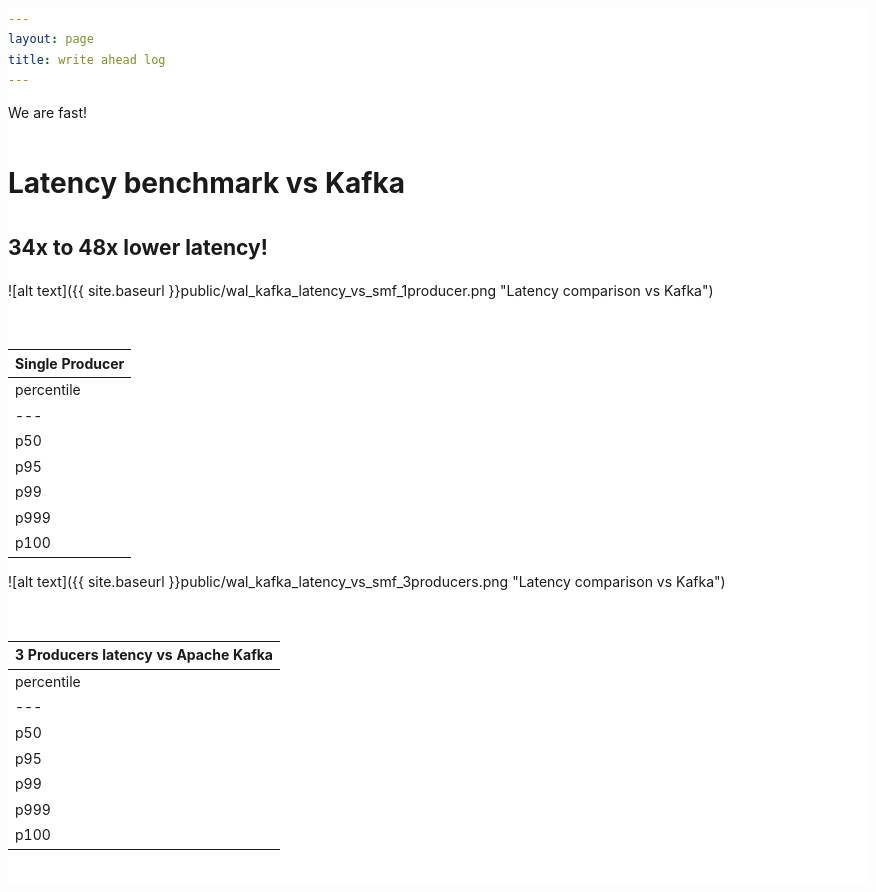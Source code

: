 ```yaml
---
layout: page
title: write ahead log 
---
```


We are fast!

# Latency benchmark vs Kafka
## 34x to 48x lower latency!

![alt text]({{ site.baseurl }}public/wal_kafka_latency_vs_smf_1producer.png "Latency comparison vs Kafka")

<br />


| Single Producer |
| -------------   |
| percentile | 	Apache Kafka | smf WAL | speedup |
| ---        | ---              |     --- |     --- |
| p50   	 | 411		      |      12 |     34x |
| p95	    | 921		      |      19 |     48x |
| p99	    | 980		      |      23 |     42x |
| p999	   | 993		      |      23 |     43x |
| p100	   | 995		      |      23 |     43x |


![alt text]({{ site.baseurl }}public/wal_kafka_latency_vs_smf_3producers.png "Latency comparison vs Kafka")

<br />


| 3 Producers latency vs Apache Kafka     |
| --------------------------------------- |
| percentile | Apache Kafka   | smf WAL | speedup |
| ---        | ---            | ---     |     --- |
| p50	    | 878ms		  | 21ms    |     41X |
| p95	    | 1340ms		 | 36ms    |     37x |
| p99	    | 1814ms		 | 49ms    |     37x |
| p999	   | 1896ms		 | 54ms    |     35x |
| p100	   | 1930ms		 | 54ms    |     35x |



<br />
